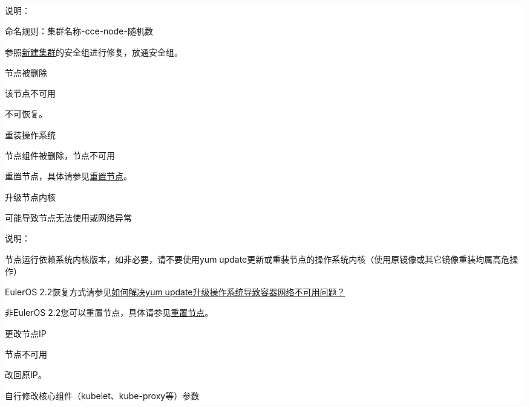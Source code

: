 <div class="note" id="note733110531049"><a name="note733110531049"></a><a name="note733110531049"></a><span class="notetitle"> 说明： </span><div class="notebody"><p id="p153411953747"><a name="p153411953747"></a><a name="p153411953747"></a>命名规则：集群名称-cce-node-随机数</p>
</div></div>
</td>
<td class="cellrowborder" valign="top" width="29.87%" headers="mcps1.2.5.1.4 "><p id="p051216549594"><a name="p051216549594"></a><a name="p051216549594"></a>参照<a href="购买CCE集群.md">新建集群</a>的安全组进行修复，放通安全组。</p>
</td>
</tr>
<tr id="row187355295597"><td class="cellrowborder" valign="top" headers="mcps1.2.5.1.1 "><p id="p14512185455918"><a name="p14512185455918"></a><a name="p14512185455918"></a>节点被删除</p>
</td>
<td class="cellrowborder" valign="top" headers="mcps1.2.5.1.2 "><p id="p18512105411593"><a name="p18512105411593"></a><a name="p18512105411593"></a>该节点不可用</p>
</td>
<td class="cellrowborder" valign="top" headers="mcps1.2.5.1.3 "><p id="p14512175415592"><a name="p14512175415592"></a><a name="p14512175415592"></a>不可恢复。</p>
</td>
</tr>
<tr id="row127351729155916"><td class="cellrowborder" valign="top" headers="mcps1.2.5.1.1 "><p id="p95135548591"><a name="p95135548591"></a><a name="p95135548591"></a>重装操作系统</p>
</td>
<td class="cellrowborder" valign="top" headers="mcps1.2.5.1.2 "><p id="p185132543597"><a name="p185132543597"></a><a name="p185132543597"></a>节点组件被删除，节点不可用</p>
</td>
<td class="cellrowborder" valign="top" headers="mcps1.2.5.1.3 "><p id="p351375485914"><a name="p351375485914"></a><a name="p351375485914"></a>重置节点，具体请参见<a href="重置节点.md">重置节点</a>。</p>
</td>
</tr>
<tr id="row1673511291596"><td class="cellrowborder" valign="top" headers="mcps1.2.5.1.1 "><p id="p18513185425915"><a name="p18513185425915"></a><a name="p18513185425915"></a>升级节点内核</p>
</td>
<td class="cellrowborder" valign="top" headers="mcps1.2.5.1.2 "><p id="p1251315544595"><a name="p1251315544595"></a><a name="p1251315544595"></a>可能导致节点无法使用或网络异常</p>
<div class="note" id="note1791614419108"><a name="note1791614419108"></a><a name="note1791614419108"></a><span class="notetitle"> 说明： </span><div class="notebody"><p id="p17926741111013"><a name="p17926741111013"></a><a name="p17926741111013"></a>节点运行依赖系统内核版本，如非必要，请不要使用yum update更新或重装节点的操作系统内核（使用原镜像或其它镜像重装均属高危操作）</p>
</div></div>
</td>
<td class="cellrowborder" valign="top" headers="mcps1.2.5.1.3 "><p id="p104751151172119"><a name="p104751151172119"></a><a name="p104751151172119"></a>EulerOS 2.2恢复方式请参见<a href="https://support.huaweicloud.com/cce_faq/cce_faq_00182.html" target="_blank" rel="noopener noreferrer">如何解决yum update升级操作系统导致容器网络不可用问题？</a></p>
<p id="p10947153121219"><a name="p10947153121219"></a><a name="p10947153121219"></a>非EulerOS 2.2您可以重置节点，具体请参见<a href="重置节点.md">重置节点</a>。</p>
</td>
</tr>
<tr id="row473542920590"><td class="cellrowborder" valign="top" headers="mcps1.2.5.1.1 "><p id="p3513054165919"><a name="p3513054165919"></a><a name="p3513054165919"></a>更改节点IP</p>
</td>
<td class="cellrowborder" valign="top" headers="mcps1.2.5.1.2 "><p id="p2513054165912"><a name="p2513054165912"></a><a name="p2513054165912"></a>节点不可用</p>
</td>
<td class="cellrowborder" valign="top" headers="mcps1.2.5.1.3 "><p id="p051335445919"><a name="p051335445919"></a><a name="p051335445919"></a>改回原IP。</p>
</td>
</tr>
<tr id="row444151018147"><td class="cellrowborder" valign="top" headers="mcps1.2.5.1.1 "><p id="p1651355455918"><a name="p1651355455918"></a><a name="p1651355455918"></a>自行修改核心组件（kubelet、kube-proxy等）参数</p>
</td>